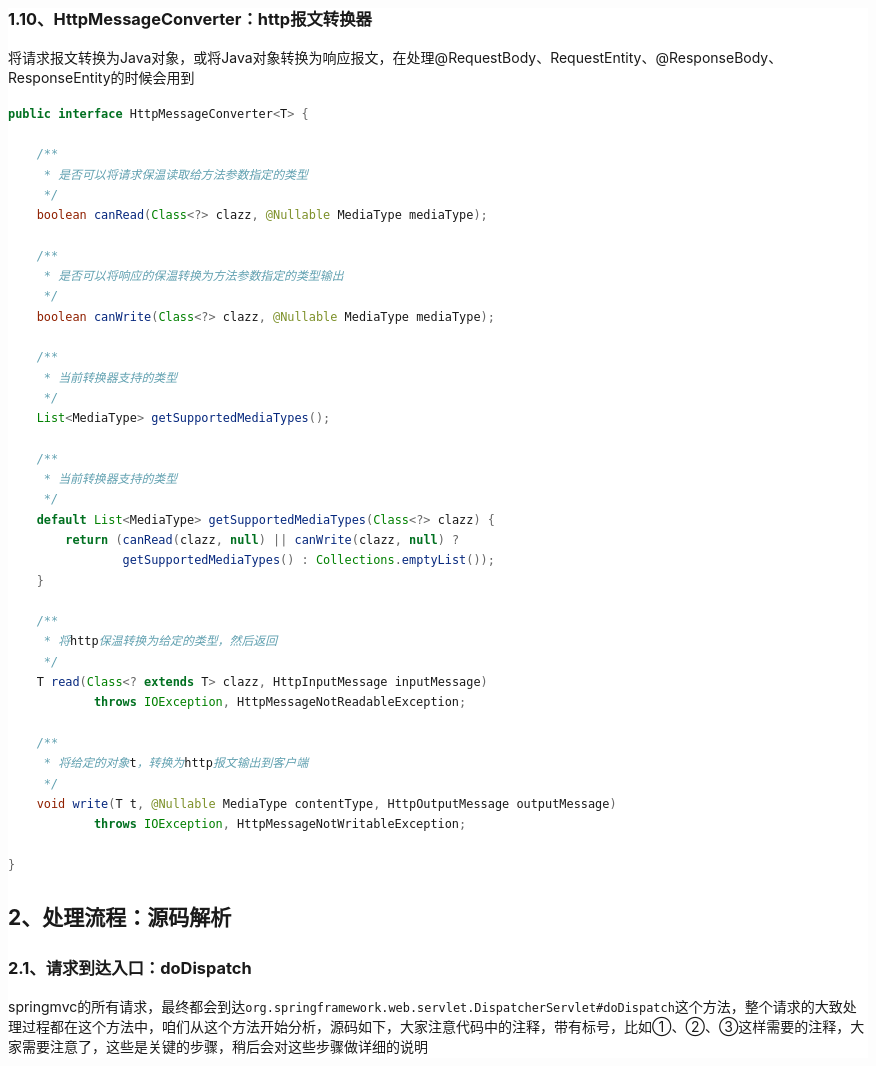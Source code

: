### 1.10、HttpMessageConverter：http报文转换器

将请求报文转换为Java对象，或将Java对象转换为响应报文，在处理@RequestBody、RequestEntity、@ResponseBody、ResponseEntity的时候会用到

```java
public interface HttpMessageConverter<T> {

    /**
     * 是否可以将请求保温读取给方法参数指定的类型
     */
    boolean canRead(Class<?> clazz, @Nullable MediaType mediaType);

    /**
     * 是否可以将响应的保温转换为方法参数指定的类型输出
     */
    boolean canWrite(Class<?> clazz, @Nullable MediaType mediaType);

    /**
     * 当前转换器支持的类型
     */
    List<MediaType> getSupportedMediaTypes();

    /**
     * 当前转换器支持的类型
     */
    default List<MediaType> getSupportedMediaTypes(Class<?> clazz) {
        return (canRead(clazz, null) || canWrite(clazz, null) ?
                getSupportedMediaTypes() : Collections.emptyList());
    }

    /**
     * 将http保温转换为给定的类型，然后返回
     */
    T read(Class<? extends T> clazz, HttpInputMessage inputMessage)
            throws IOException, HttpMessageNotReadableException;

    /**
     * 将给定的对象t，转换为http报文输出到客户端
     */
    void write(T t, @Nullable MediaType contentType, HttpOutputMessage outputMessage)
            throws IOException, HttpMessageNotWritableException;

}
```

## 2、处理流程：源码解析

### 2.1、请求到达入口：doDispatch

springmvc的所有请求，最终都会到达`org.springframework.web.servlet.DispatcherServlet#doDispatch`这个方法，整个请求的大致处理过程都在这个方法中，咱们从这个方法开始分析，源码如下，大家注意代码中的注释，带有标号，比如①、②、③这样需要的注释，大家需要注意了，这些是关键的步骤，稍后会对这些步骤做详细的说明
